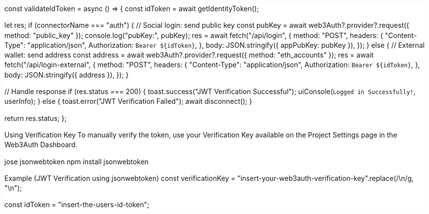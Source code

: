 const validateIdToken = async () => {
  const idToken = await getIdentityToken();

  let res;
  if (connectorName === "auth") {
    // Social login: send public key
    const pubKey = await web3Auth?.provider?.request({ method: "public_key" });
    console.log("pubKey:", pubKey);
    res = await fetch("/api/login", {
      method: "POST",
      headers: {
        "Content-Type": "application/json",
        Authorization: `Bearer ${idToken}`,
      },
      body: JSON.stringify({ appPubKey: pubKey }),
    });
  } else {
    // External wallet: send address
    const address = await web3Auth?.provider?.request({ method: "eth_accounts" });
    res = await fetch("/api/login-external", {
      method: "POST",
      headers: {
        "Content-Type": "application/json",
        Authorization: `Bearer ${idToken}`,
      },
      body: JSON.stringify({ address }),
    });
  }

  // Handle response
  if (res.status === 200) {
    toast.success("JWT Verification Successful");
    uiConsole(`Logged in Successfully!`, userInfo);
  } else {
    toast.error("JWT Verification Failed");
    await disconnect();
  }

  return res.status;
};


Using Verification Key
To manually verify the token, use your Verification Key available on the Project Settings page in the Web3Auth Dashboard.

jose
jsonwebtoken
npm install jsonwebtoken


Example (JWT Verification using jsonwebtoken)
const verificationKey = "insert-your-web3auth-verification-key".replace(/\\n/g, "\n");

const idToken = "insert-the-users-id-token";
